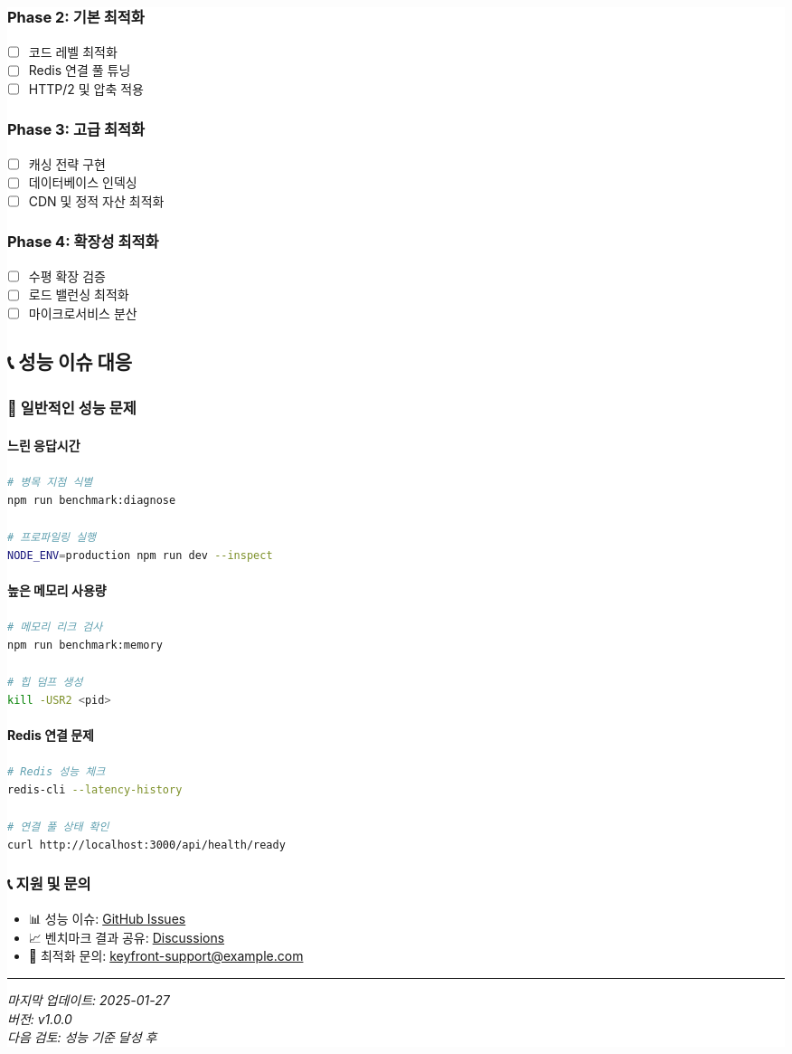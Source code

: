 ### **Phase 2: 기본 최적화**
- [ ] 코드 레벨 최적화
- [ ] Redis 연결 풀 튜닝
- [ ] HTTP/2 및 압축 적용

### **Phase 3: 고급 최적화**  
- [ ] 캐싱 전략 구현
- [ ] 데이터베이스 인덱싱
- [ ] CDN 및 정적 자산 최적화

### **Phase 4: 확장성 최적화**
- [ ] 수평 확장 검증  
- [ ] 로드 밸런싱 최적화
- [ ] 마이크로서비스 분산

## 📞 성능 이슈 대응

### 🐛 **일반적인 성능 문제**

#### **느린 응답시간**
```bash
# 병목 지점 식별
npm run benchmark:diagnose

# 프로파일링 실행
NODE_ENV=production npm run dev --inspect
```

#### **높은 메모리 사용량**
```bash
# 메모리 리크 검사
npm run benchmark:memory

# 힙 덤프 생성
kill -USR2 <pid>
```

#### **Redis 연결 문제**
```bash
# Redis 성능 체크
redis-cli --latency-history

# 연결 풀 상태 확인
curl http://localhost:3000/api/health/ready
```

### 📞 **지원 및 문의**
- 📊 성능 이슈: [GitHub Issues](https://github.com/keyfront/issues)
- 📈 벤치마크 결과 공유: [Discussions](https://github.com/keyfront/discussions)
- 🔧 최적화 문의: keyfront-support@example.com

---

*마지막 업데이트: 2025-01-27*  
*버전: v1.0.0*  
*다음 검토: 성능 기준 달성 후*